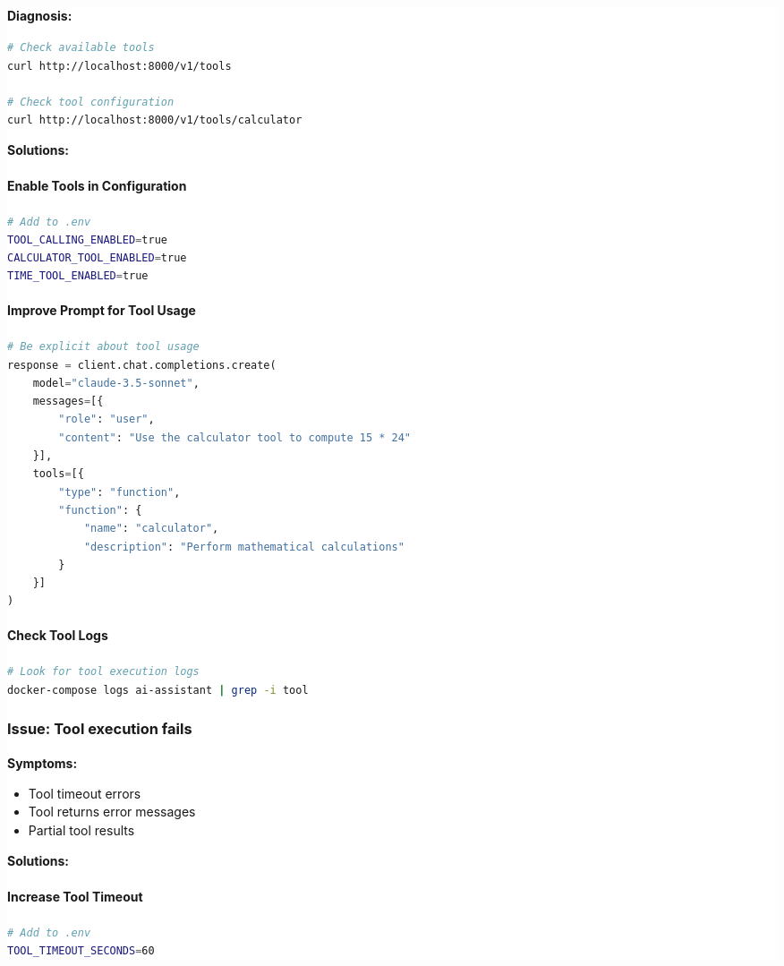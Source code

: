 **Diagnosis:**
```bash
# Check available tools
curl http://localhost:8000/v1/tools

# Check tool configuration
curl http://localhost:8000/v1/tools/calculator
```

**Solutions:**

#### Enable Tools in Configuration
```bash
# Add to .env
TOOL_CALLING_ENABLED=true
CALCULATOR_TOOL_ENABLED=true
TIME_TOOL_ENABLED=true
```

#### Improve Prompt for Tool Usage
```python
# Be explicit about tool usage
response = client.chat.completions.create(
    model="claude-3.5-sonnet",
    messages=[{
        "role": "user", 
        "content": "Use the calculator tool to compute 15 * 24"
    }],
    tools=[{
        "type": "function",
        "function": {
            "name": "calculator",
            "description": "Perform mathematical calculations"
        }
    }]
)
```

#### Check Tool Logs
```bash
# Look for tool execution logs
docker-compose logs ai-assistant | grep -i tool
```

### Issue: Tool execution fails

**Symptoms:**
- Tool timeout errors
- Tool returns error messages
- Partial tool results

**Solutions:**

#### Increase Tool Timeout
```bash
# Add to .env
TOOL_TIMEOUT_SECONDS=60
```
